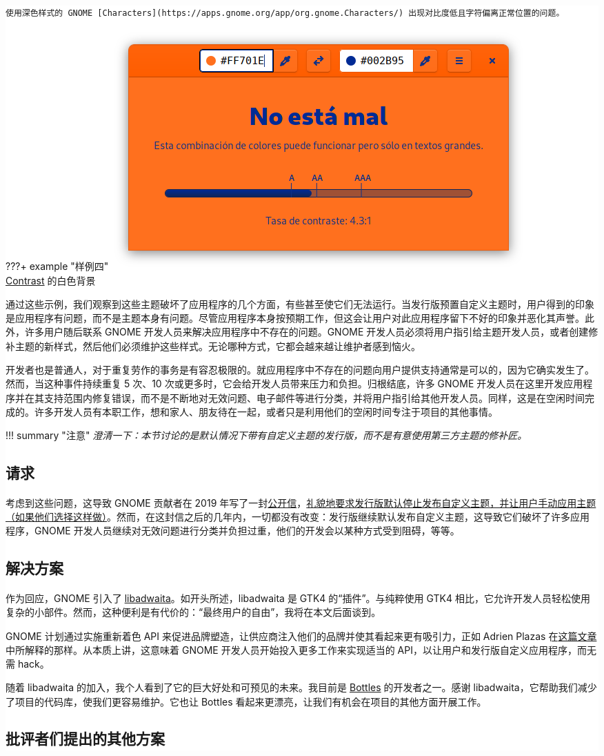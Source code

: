     使用深色样式的 GNOME [Characters](https://apps.gnome.org/app/org.gnome.Characters/) 出现对比度低且字符偏离正常位置的问题。

???+ example "样例四"
    ![04](./images/2022-08/White_background_on_Contrast.png)  
    [Contrast](https://apps.gnome.org/app/org.gnome.design.Contrast/) 的白色背景

通过这些示例，我们观察到这些主题破坏了应用程序的几个方面，有些甚至使它们无法运行。当发行版预置自定义主题时，用户得到的印象是应用程序有问题，而不是主题本身有问题。尽管应用程序本身按预期工作，但这会让用户对此应用程序留下不好的印象并恶化其声誉。此外，许多用户随后联系 GNOME 开发人员来解决应用程序中不存在的问题。GNOME 开发人员必须将用户指引给主题开发人员，或者创建修补主题的新样式，然后他们必须维护这些样式。无论哪种方式，它都会越来越让维护者感到恼火。

开发者也是普通人，对于重复劳作的事务是有容忍极限的。就应用程序中不存在的问题向用户提供支持通常是可以的，因为它确实发生了。然而，当这种事件持续重复 5 次、10 次或更多时，它会给开发人员带来压力和负担。归根结底，许多 GNOME 开发人员在这里开发应用程序并在其支持范围内修复错误，而不是不断地对无效问题、电子邮件等进行分类，并将用户指引给其他开发人员。同样，这是在空闲时间完成的。许多开发人员有本职工作，想和家人、朋友待在一起，或者只是利用他们的空闲时间专注于项目的其他事情。

!!! summary "注意"
    *澄清一下：本节讨论的是默认情况下带有自定义主题的发行版，而不是有意使用第三方主题的修补匠。*

## 请求

考虑到这些问题，这导致 GNOME 贡献者在 2019 年写了一封[公开信](https://stopthemingmy.app/)，[礼貌地要求发行版默认停止发布自定义主题，并让用户手动应用主题（如果他们选择这样做）](https://zhul.in/2021/11/05/please-dont-theme-our-apps/)。然而，在这封信之后的几年内，一切都没有改变：发行版继续默认发布自定义主题，这导致它们破坏了许多应用程序，GNOME 开发人员继续对无效问题进行分类并负担过重，他们的开发会以某种方式受到阻碍，等等。

## 解决方案

作为回应，GNOME 引入了 [libadwaita](https://gitlab.gnome.org/GNOME/libadwaita)。如开头所述，libadwaita 是 GTK4 的“插件”。与纯粹使用 GTK4 相比，它允许开发人员轻松使用复杂的小部件。然而，这种便利是有代价的：“最终用户的自由”，我将在本文后面谈到。

GNOME 计划通过实施重新着色 API 来促进品牌塑造，让供应商注入他们的品牌并使其看起来更有吸引力，正如 Adrien Plazas 在[这篇文章](https://aplazas.pages.gitlab.gnome.org/blog/blog/2020/04/02/coloring-api.html)中所解释的那样。从本质上讲，这意味着 GNOME 开发人员开始投入更多工作来实现适当的 API，以让用户和发行版自定义应用程序，而无需 hack。

随着 libadwaita 的加入，我个人看到了它的巨大好处和可预见的未来。我目前是 [Bottles](https://usebottles.com/) 的开发者之一。感谢 libadwaita，它帮助我们减少了项目的代码库，使我们更容易维护。它也让 Bottles 看起来更漂亮，让我们有机会在项目的其他方面开展工作。

## 批评者们提出的其他方案
